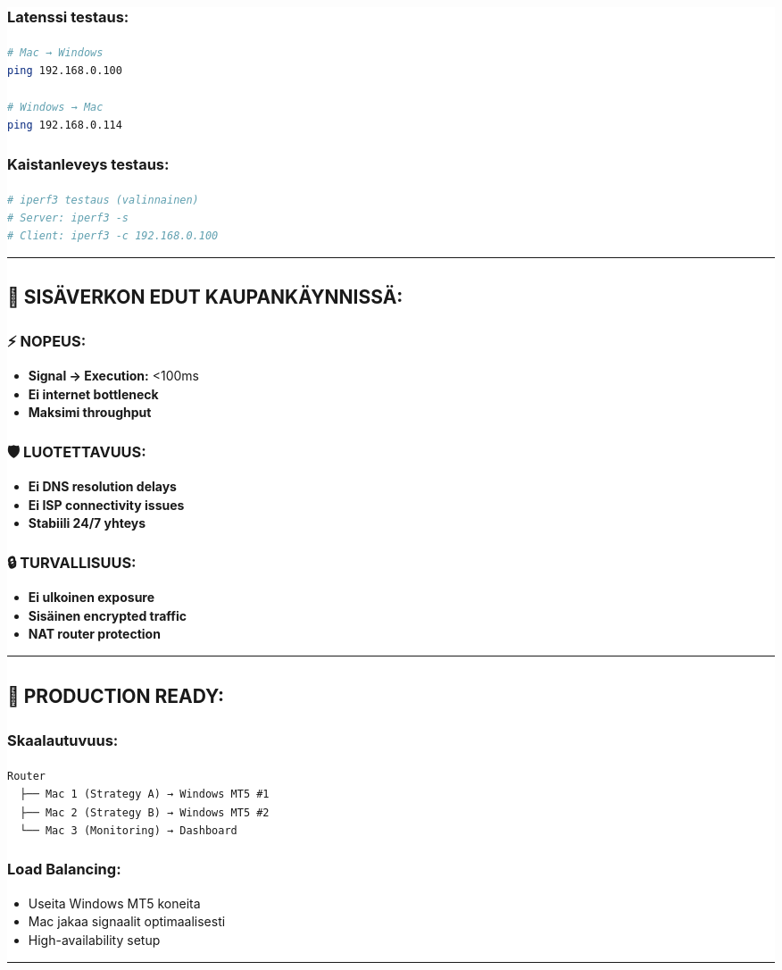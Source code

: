 ### **Latenssi testaus:**
```bash
# Mac → Windows
ping 192.168.0.100

# Windows → Mac  
ping 192.168.0.114
```

### **Kaistanleveys testaus:**
```bash
# iperf3 testaus (valinnainen)
# Server: iperf3 -s
# Client: iperf3 -c 192.168.0.100
```

---

## 🎯 **SISÄVERKON EDUT KAUPANKÄYNNISSÄ:**

### **⚡ NOPEUS:**
- **Signal → Execution:** <100ms
- **Ei internet bottleneck**
- **Maksimi throughput**

### **🛡️ LUOTETTAVUUS:**
- **Ei DNS resolution delays**
- **Ei ISP connectivity issues**
- **Stabiili 24/7 yhteys**

### **🔒 TURVALLISUUS:**
- **Ei ulkoinen exposure**
- **Sisäinen encrypted traffic**
- **NAT router protection**

---

## 🚀 **PRODUCTION READY:**

### **Skaalautuvuus:**
```
Router
  ├── Mac 1 (Strategy A) → Windows MT5 #1
  ├── Mac 2 (Strategy B) → Windows MT5 #2  
  └── Mac 3 (Monitoring) → Dashboard
```

### **Load Balancing:**
- Useita Windows MT5 koneita
- Mac jakaa signaalit optimaalisesti
- High-availability setup

---